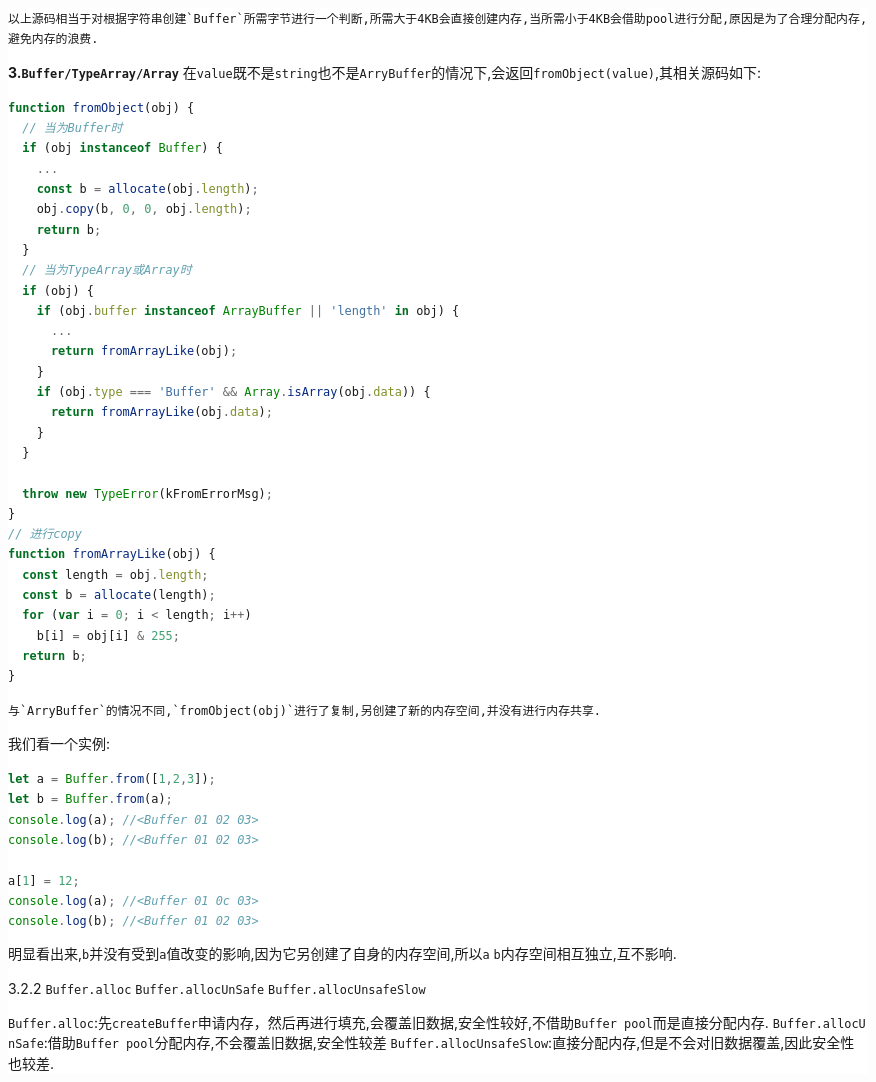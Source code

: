 ```javascript
```
    以上源码相当于对根据字符串创建`Buffer`所需字节进行一个判断,所需大于4KB会直接创建内存,当所需小于4KB会借助pool进行分配,原因是为了合理分配内存,避免内存的浪费.
    
**3.`Buffer/TypeArray/Array`**
在`value`既不是`string`也不是`ArryBuffer`的情况下,会返回`fromObject(value)`,其相关源码如下:
```javascript
function fromObject(obj) {
  // 当为Buffer时
  if (obj instanceof Buffer) {
    ...
    const b = allocate(obj.length);
    obj.copy(b, 0, 0, obj.length);
    return b;
  }
  // 当为TypeArray或Array时
  if (obj) {
    if (obj.buffer instanceof ArrayBuffer || 'length' in obj) {
      ...
      return fromArrayLike(obj);
    }
    if (obj.type === 'Buffer' && Array.isArray(obj.data)) {
      return fromArrayLike(obj.data);
    }
  }

  throw new TypeError(kFromErrorMsg);
}
// 进行copy
function fromArrayLike(obj) {
  const length = obj.length;
  const b = allocate(length);
  for (var i = 0; i < length; i++)
    b[i] = obj[i] & 255;
  return b;
}

```
    与`ArryBuffer`的情况不同,`fromObject(obj)`进行了复制,另创建了新的内存空间,并没有进行内存共享.
我们看一个实例:

```javascript
let a = Buffer.from([1,2,3]);
let b = Buffer.from(a);
console.log(a); //<Buffer 01 02 03>
console.log(b); //<Buffer 01 02 03>

a[1] = 12;
console.log(a); //<Buffer 01 0c 03>
console.log(b); //<Buffer 01 02 03>
```

明显看出来,`b`并没有受到`a`值改变的影响,因为它另创建了自身的内存空间,所以`a` `b`内存空间相互独立,互不影响.

3.2.2 `Buffer.alloc` `Buffer.allocUnSafe` `Buffer.allocUnsafeSlow`

`Buffer.alloc`:先`createBuffer`申请内存，然后再进行填充,会覆盖旧数据,安全性较好,不借助`Buffer pool`而是直接分配内存.
`Buffer.allocUnSafe`:借助`Buffer pool`分配内存,不会覆盖旧数据,安全性较差
`Buffer.allocUnsafeSlow`:直接分配内存,但是不会对旧数据覆盖,因此安全性也较差.





